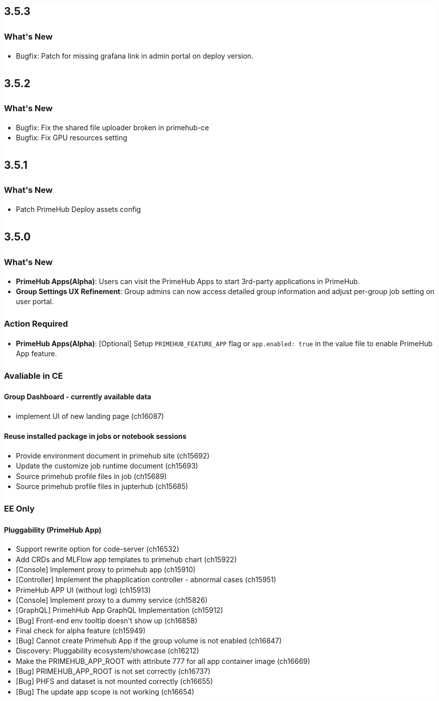 ## 3.5.3
### What's New

- Bugfix: Patch for missing grafana link in admin portal on deploy version.

## 3.5.2
### What's New

- Bugfix: Fix the shared file uploader broken in primehub-ce
- Bugfix: Fix GPU resources setting

## 3.5.1
### What's New

- Patch PrimeHub Deploy assets config

## 3.5.0
### What's New

- **PrimeHub Apps(Alpha)**: Users can visit the PrimeHub Apps to start 3rd-party applications in PrimeHub.
- **Group Settings UX Refinement**: Group admins can now access detailed group information and adjust per-group job setting on user portal.

### Action Required

- **PrimeHub Apps(Alpha)**: [Optional] Setup `PRIMEHUB_FEATURE_APP` flag or `app.enabled: true` in the value file to enable PrimeHub App feature.

### Avaliable in CE

#### Group Dashboard - currently available data

- implement UI of new landing page (ch16087)

#### Reuse installed package in jobs or notebook sessions

- Provide environment document in primehub site (ch15692)
- Update the customize job runtime document (ch15693)
- Source primehub profile files in job (ch15689)
- Source primehub profile files in jupterhub (ch15685)

### EE Only

#### Pluggability (PrimeHub App)

- Support rewrite option for code-server (ch16532)
- Add CRDs and MLFlow app templates to primehub chart (ch15922)
- [Console] Implement proxy to primehub app (ch15910)
- [Controller] Implement the phapplication controller - abnormal cases (ch15951)
- PrimeHub APP UI (without log) (ch15913)
- [Console] Implement proxy to a dummy service (ch15826)
- [GraphQL] PrimehHub App GraphQL Implementation (ch15912)
- [Bug] Front-end env tooltip doesn't show up (ch16858)
- Final check for alpha feature (ch15949)
- [Bug] Cannot create Primehub App if the group volume is not enabled (ch16847)
- Discovery: Pluggability ecosystem/showcase (ch16212)
- Make the PRIMEHUB_APP_ROOT with attribute 777 for all app container image (ch16669)
- [Bug] PRIMEHUB_APP_ROOT is not set correctly (ch16737)
- [Bug] PHFS and dataset is not mounted correctly (ch16655)
- [Bug] The update app scope is not working (ch16654)